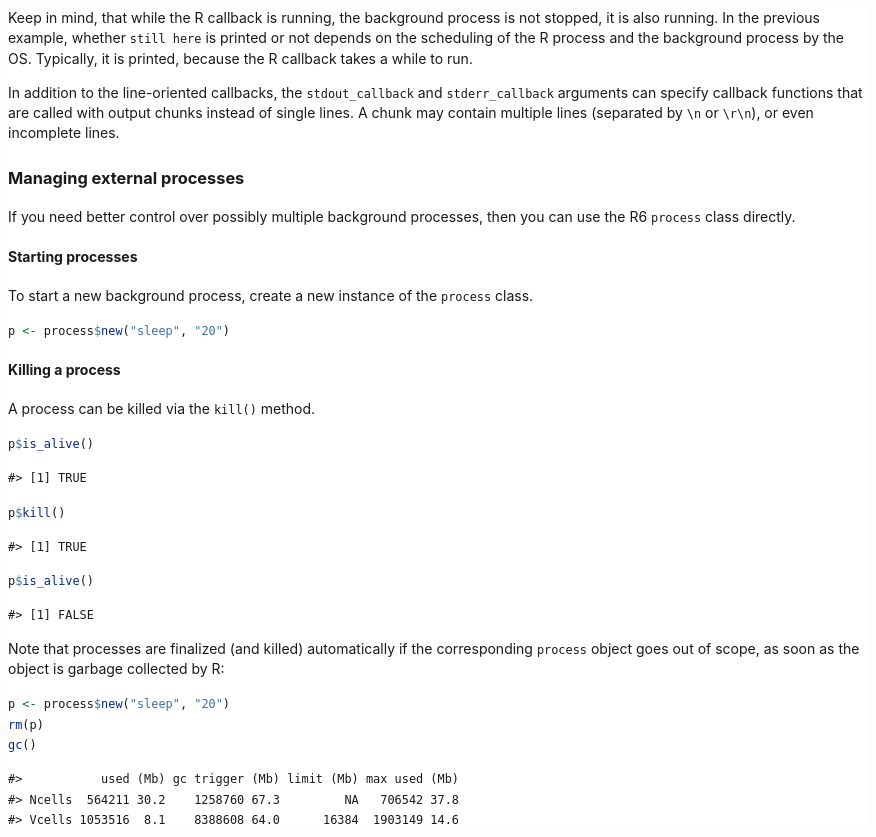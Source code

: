 Keep in mind, that while the R callback is running, the background
process is not stopped, it is also running. In the previous example,
whether `still here` is printed or not depends on the scheduling of the
R process and the background process by the OS. Typically, it is
printed, because the R callback takes a while to run.

In addition to the line-oriented callbacks, the `stdout_callback` and
`stderr_callback` arguments can specify callback functions that are
called with output chunks instead of single lines. A chunk may contain
multiple lines (separated by `\n` or `\r\n`), or even incomplete lines.

### Managing external processes

If you need better control over possibly multiple background processes,
then you can use the R6 `process` class directly.

#### Starting processes

To start a new background process, create a new instance of the
`process` class.

``` r
p <- process$new("sleep", "20")
```

#### Killing a process

A process can be killed via the `kill()` method.

``` r
p$is_alive()
```

    #> [1] TRUE

``` r
p$kill()
```

    #> [1] TRUE

``` r
p$is_alive()
```

    #> [1] FALSE

Note that processes are finalized (and killed) automatically if the
corresponding `process` object goes out of scope, as soon as the object
is garbage collected by R:

``` r
p <- process$new("sleep", "20")
rm(p)
gc()
```

    #>           used (Mb) gc trigger (Mb) limit (Mb) max used (Mb)
    #> Ncells  564211 30.2    1258760 67.3         NA   706542 37.8
    #> Vcells 1053516  8.1    8388608 64.0      16384  1903149 14.6
